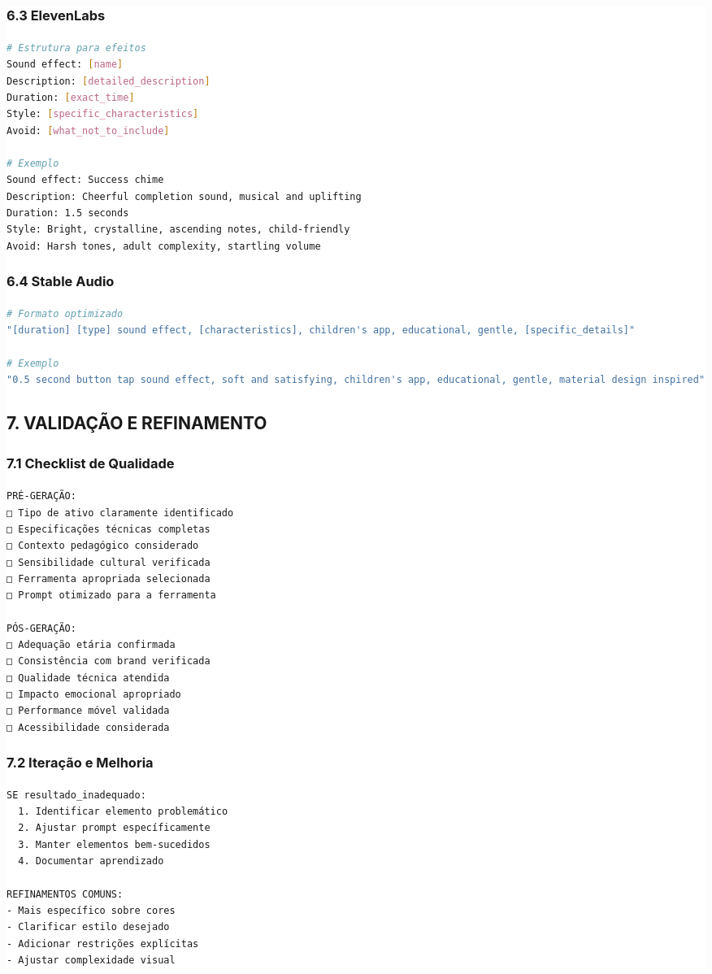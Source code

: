 ### 6.3 ElevenLabs
```bash
# Estrutura para efeitos
Sound effect: [name]
Description: [detailed_description]
Duration: [exact_time]
Style: [specific_characteristics]
Avoid: [what_not_to_include]

# Exemplo
Sound effect: Success chime
Description: Cheerful completion sound, musical and uplifting
Duration: 1.5 seconds
Style: Bright, crystalline, ascending notes, child-friendly
Avoid: Harsh tones, adult complexity, startling volume
```

### 6.4 Stable Audio
```bash
# Formato optimizado
"[duration] [type] sound effect, [characteristics], children's app, educational, gentle, [specific_details]"

# Exemplo
"0.5 second button tap sound effect, soft and satisfying, children's app, educational, gentle, material design inspired"
```

## 7. VALIDAÇÃO E REFINAMENTO

### 7.1 Checklist de Qualidade
```
PRÉ-GERAÇÃO:
□ Tipo de ativo claramente identificado
□ Especificações técnicas completas
□ Contexto pedagógico considerado
□ Sensibilidade cultural verificada
□ Ferramenta apropriada selecionada
□ Prompt otimizado para a ferramenta

PÓS-GERAÇÃO:
□ Adequação etária confirmada
□ Consistência com brand verificada
□ Qualidade técnica atendida
□ Impacto emocional apropriado
□ Performance móvel validada
□ Acessibilidade considerada
```

### 7.2 Iteração e Melhoria
```
SE resultado_inadequado:
  1. Identificar elemento problemático
  2. Ajustar prompt específicamente
  3. Manter elementos bem-sucedidos
  4. Documentar aprendizado

REFINAMENTOS COMUNS:
- Mais específico sobre cores
- Clarificar estilo desejado
- Adicionar restrições explícitas
- Ajustar complexidade visual
```